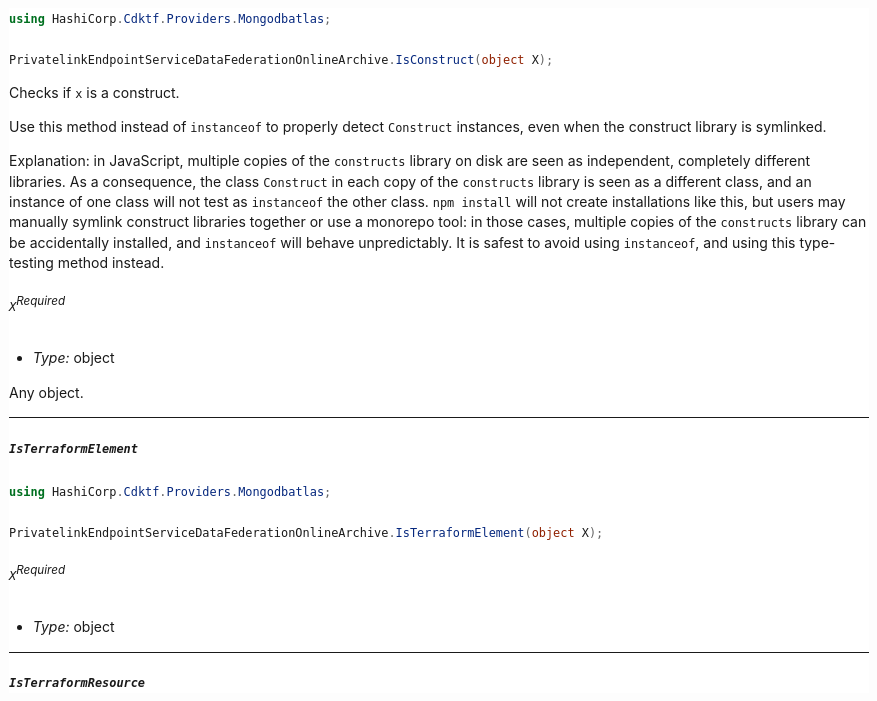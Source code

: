 ```csharp
using HashiCorp.Cdktf.Providers.Mongodbatlas;

PrivatelinkEndpointServiceDataFederationOnlineArchive.IsConstruct(object X);
```

Checks if `x` is a construct.

Use this method instead of `instanceof` to properly detect `Construct`
instances, even when the construct library is symlinked.

Explanation: in JavaScript, multiple copies of the `constructs` library on
disk are seen as independent, completely different libraries. As a
consequence, the class `Construct` in each copy of the `constructs` library
is seen as a different class, and an instance of one class will not test as
`instanceof` the other class. `npm install` will not create installations
like this, but users may manually symlink construct libraries together or
use a monorepo tool: in those cases, multiple copies of the `constructs`
library can be accidentally installed, and `instanceof` will behave
unpredictably. It is safest to avoid using `instanceof`, and using
this type-testing method instead.

###### `X`<sup>Required</sup> <a name="X" id="@cdktf/provider-mongodbatlas.privatelinkEndpointServiceDataFederationOnlineArchive.PrivatelinkEndpointServiceDataFederationOnlineArchive.isConstruct.parameter.x"></a>

- *Type:* object

Any object.

---

##### `IsTerraformElement` <a name="IsTerraformElement" id="@cdktf/provider-mongodbatlas.privatelinkEndpointServiceDataFederationOnlineArchive.PrivatelinkEndpointServiceDataFederationOnlineArchive.isTerraformElement"></a>

```csharp
using HashiCorp.Cdktf.Providers.Mongodbatlas;

PrivatelinkEndpointServiceDataFederationOnlineArchive.IsTerraformElement(object X);
```

###### `X`<sup>Required</sup> <a name="X" id="@cdktf/provider-mongodbatlas.privatelinkEndpointServiceDataFederationOnlineArchive.PrivatelinkEndpointServiceDataFederationOnlineArchive.isTerraformElement.parameter.x"></a>

- *Type:* object

---

##### `IsTerraformResource` <a name="IsTerraformResource" id="@cdktf/provider-mongodbatlas.privatelinkEndpointServiceDataFederationOnlineArchive.PrivatelinkEndpointServiceDataFederationOnlineArchive.isTerraformResource"></a>
